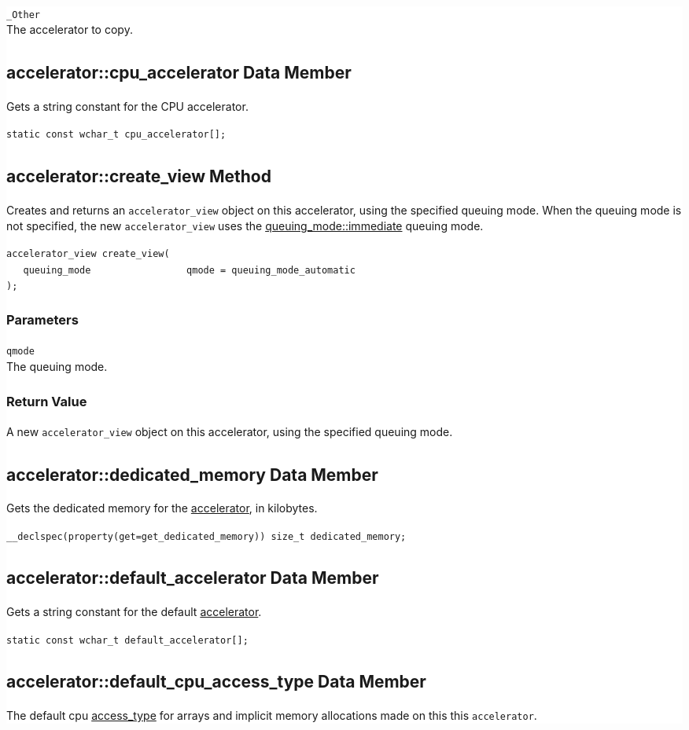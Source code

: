  `_Other`  
 The accelerator to copy.  
  
##  <a name="accelerator__cpu_accelerator_data_member"></a>  accelerator::cpu_accelerator Data Member  
 Gets a string constant for the CPU accelerator.  
  
```  
static const wchar_t cpu_accelerator[];  
```  
  
##  <a name="accelerator__create_view_method"></a>  accelerator::create_view Method  
 Creates and returns an                 `accelerator_view` object on this accelerator, using the specified queuing mode. When the queuing mode is not specified, the new                 `accelerator_view` uses the                 [queuing_mode::immediate](concurrency_namespace__c++_amp__Enumerations) queuing mode.  
  
```  
accelerator_view create_view(  
   queuing_mode                 qmode = queuing_mode_automatic  
);  
```  
  
### Parameters  
 `qmode`  
 The queuing mode.  
  
### Return Value  
 A new                         `accelerator_view` object on this accelerator, using the specified queuing mode.  
  
##  <a name="accelerator__dedicated_memory_data_member"></a>  accelerator::dedicated_memory Data Member  
 Gets the dedicated memory for the                 [accelerator](../VS_csharp/accelerator-class.md), in kilobytes.  
  
```  
__declspec(property(get=get_dedicated_memory)) size_t dedicated_memory;  
```  
  
##  <a name="accelerator__default_accelerator_data_member"></a>  accelerator::default_accelerator Data Member  
 Gets a string constant for the default                 [accelerator](../VS_csharp/accelerator-class.md).  
  
```  
static const wchar_t default_accelerator[];  
```  
  
##  <a name="accelerator__default_cpu_access_type_data_member"></a>  accelerator::default_cpu_access_type Data Member  
 The default cpu                 [access_type](concurrency_namespace__c++_amp__Enumerations) for arrays and implicit memory allocations made on this this                 `accelerator`.  
  